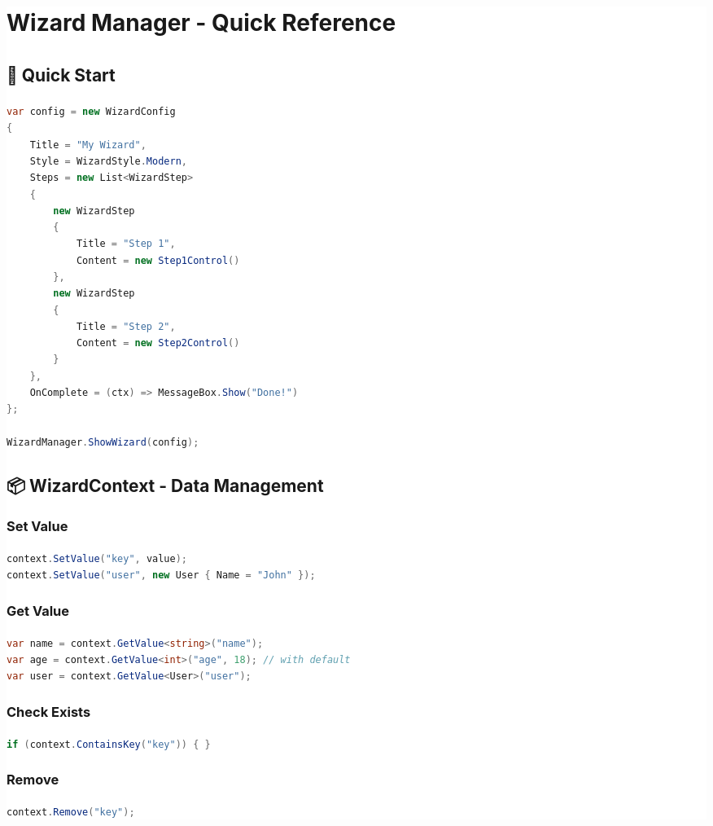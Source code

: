 # Wizard Manager - Quick Reference

## 🚀 Quick Start

```csharp
var config = new WizardConfig
{
    Title = "My Wizard",
    Style = WizardStyle.Modern,
    Steps = new List<WizardStep>
    {
        new WizardStep
        {
            Title = "Step 1",
            Content = new Step1Control()
        },
        new WizardStep
        {
            Title = "Step 2",
            Content = new Step2Control()
        }
    },
    OnComplete = (ctx) => MessageBox.Show("Done!")
};

WizardManager.ShowWizard(config);
```

## 📦 WizardContext - Data Management

### Set Value
```csharp
context.SetValue("key", value);
context.SetValue("user", new User { Name = "John" });
```

### Get Value
```csharp
var name = context.GetValue<string>("name");
var age = context.GetValue<int>("age", 18); // with default
var user = context.GetValue<User>("user");
```

### Check Exists
```csharp
if (context.ContainsKey("key")) { }
```

### Remove
```csharp
context.Remove("key");
```
